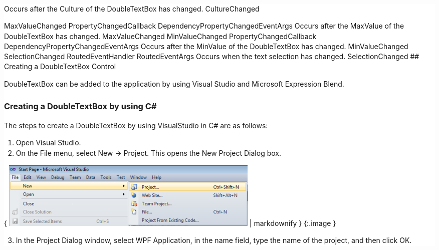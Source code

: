 Occurs after the Culture of the DoubleTextBox has changed.</td><td>
CultureChanged</td></tr>
<tr>
<td>
MaxValueChanged</td><td>
PropertyChangedCallback</td><td>
DependencyPropertyChangedEventArgs</td><td>
Occurs after the MaxValue of the DoubleTextBox has changed.</td><td>
MaxValueChanged</td></tr>
<tr>
<td>
MinValueChanged</td><td>
PropertyChangedCallback</td><td>
DependencyPropertyChangedEventArgs</td><td>
Occurs after the MinValue of the DoubleTextBox has changed.</td><td>
MinValueChanged</td></tr>
<tr>
<td>
SelectionChanged</td><td>
RoutedEventHandler</td><td>
RoutedEventArgs</td><td>
Occurs when the text selection has changed.</td><td>
SelectionChanged</td></tr>
</table>
## Creating a DoubleTextBox Control

DoubleTextBox can be added to the application by using Visual Studio and Microsoft Expression Blend.

### Creating a DoubleTextBox by using C#

The steps to create a DoubleTextBox by using VisualStudio in C# are as follows:

1. Open Visual Studio.
2. On the File menu, select New -> Project. This opens the New Project Dialog box.



{ ![C:/Documents and Settings/labuser/My Documents/WPF Tools correct Image.png](Getting-Started_images/Getting-Started_img3.png) | markdownify }
{:.image }




3. In the Project Dialog window, select WPF Application, in the name field, type the name of the project, and then click OK.

